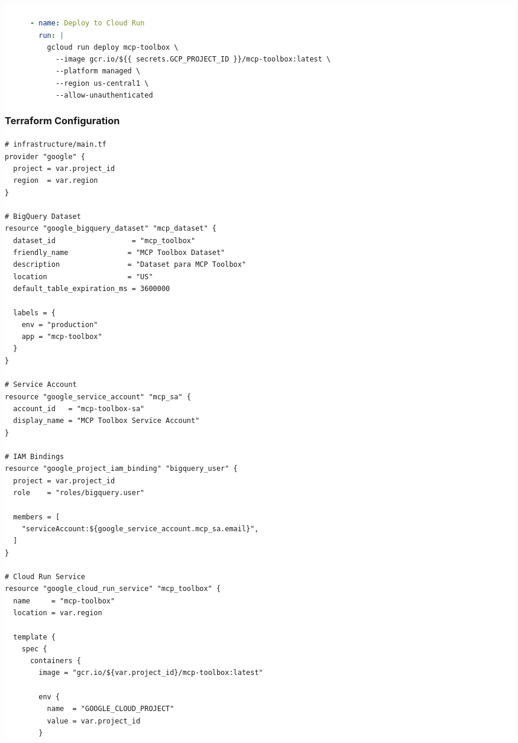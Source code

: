```yaml
      
      - name: Deploy to Cloud Run
        run: |
          gcloud run deploy mcp-toolbox \
            --image gcr.io/${{ secrets.GCP_PROJECT_ID }}/mcp-toolbox:latest \
            --platform managed \
            --region us-central1 \
            --allow-unauthenticated
```

### Terraform Configuration

```hcl
# infrastructure/main.tf
provider "google" {
  project = var.project_id
  region  = var.region
}

# BigQuery Dataset
resource "google_bigquery_dataset" "mcp_dataset" {
  dataset_id                  = "mcp_toolbox"
  friendly_name              = "MCP Toolbox Dataset"
  description                = "Dataset para MCP Toolbox"
  location                   = "US"
  default_table_expiration_ms = 3600000

  labels = {
    env = "production"
    app = "mcp-toolbox"
  }
}

# Service Account
resource "google_service_account" "mcp_sa" {
  account_id   = "mcp-toolbox-sa"
  display_name = "MCP Toolbox Service Account"
}

# IAM Bindings
resource "google_project_iam_binding" "bigquery_user" {
  project = var.project_id
  role    = "roles/bigquery.user"

  members = [
    "serviceAccount:${google_service_account.mcp_sa.email}",
  ]
}

# Cloud Run Service
resource "google_cloud_run_service" "mcp_toolbox" {
  name     = "mcp-toolbox"
  location = var.region

  template {
    spec {
      containers {
        image = "gcr.io/${var.project_id}/mcp-toolbox:latest"
        
        env {
          name  = "GOOGLE_CLOUD_PROJECT"
          value = var.project_id
        }
```